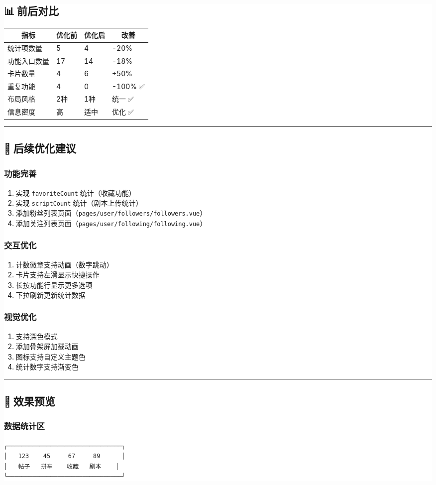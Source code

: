
## 📊 前后对比

| 指标 | 优化前 | 优化后 | 改善 |
|-----|-------|-------|------|
| 统计项数量 | 5 | 4 | -20% |
| 功能入口数量 | 17 | 14 | -18% |
| 卡片数量 | 4 | 6 | +50% |
| 重复功能 | 4 | 0 | -100% ✅ |
| 布局风格 | 2种 | 1种 | 统一 ✅ |
| 信息密度 | 高 | 适中 | 优化 ✅ |

---

## 🎯 后续优化建议

### 功能完善
1. 实现 `favoriteCount` 统计（收藏功能）
2. 实现 `scriptCount` 统计（剧本上传统计）
3. 添加粉丝列表页面（`pages/user/followers/followers.vue`）
4. 添加关注列表页面（`pages/user/following/following.vue`）

### 交互优化
1. 计数徽章支持动画（数字跳动）
2. 卡片支持左滑显示快捷操作
3. 长按功能行显示更多选项
4. 下拉刷新更新统计数据

### 视觉优化
1. 支持深色模式
2. 添加骨架屏加载动画
3. 图标支持自定义主题色
4. 统计数字支持渐变色

---

## 📸 效果预览

### 数据统计区
```
┌────────────────────────────────┐
│   123    45     67     89      │
│   帖子   拼车    收藏   剧本    │
└────────────────────────────────┘
```
